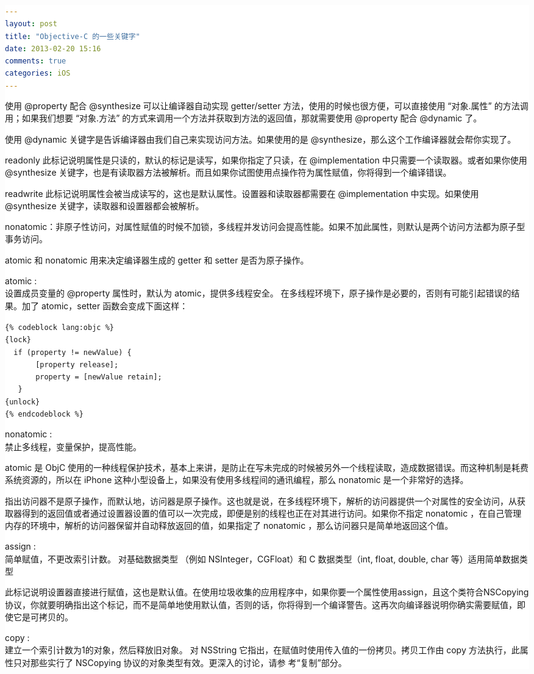 ```yaml
---
layout: post
title: "Objective-C 的一些关键字"
date: 2013-02-20 15:16
comments: true
categories: iOS
---
```


使用 @property 配合 @synthesize 可以让编译器自动实现 getter/setter 方法，使用的时候也很方便，可以直接使用 “对象.属性” 的方法调用；如果我们想要 “对象.方法” 的方式来调用一个方法并获取到方法的返回值，那就需要使用 @property 配合 @dynamic 了。  

使用 @dynamic 关键字是告诉编译器由我们自己来实现访问方法。如果使用的是 @synthesize，那么这个工作编译器就会帮你实现了。  

readonly 此标记说明属性是只读的，默认的标记是读写，如果你指定了只读，在 @implementation 中只需要一个读取器。或者如果你使用 @synthesize 关键字，也是有读取器方法被解析。而且如果你试图使用点操作符为属性赋值，你将得到一个编译错误。  

readwrite 此标记说明属性会被当成读写的，这也是默认属性。设置器和读取器都需要在 @implementation 中实现。如果使用 @synthesize 关键字，读取器和设置器都会被解析。

nonatomic：非原子性访问，对属性赋值的时候不加锁，多线程并发访问会提高性能。如果不加此属性，则默认是两个访问方法都为原子型事务访问。  

atomic 和 nonatomic 用来决定编译器生成的 getter 和 setter 是否为原子操作。  

atomic :  
设置成员变量的 @property 属性时，默认为 atomic，提供多线程安全。
在多线程环境下，原子操作是必要的，否则有可能引起错误的结果。加了 atomic，setter 函数会变成下面这样：  

    {% codeblock lang:objc %}
    {lock}
      if (property != newValue) { 
           [property release]; 
           property = [newValue retain]; 
       }
    {unlock}
    {% endcodeblock %}
    
nonatomic :  
禁止多线程，变量保护，提高性能。

atomic 是 ObjC 使用的一种线程保护技术，基本上来讲，是防止在写未完成的时候被另外一个线程读取，造成数据错误。而这种机制是耗费系统资源的，所以在 iPhone 这种小型设备上，如果没有使用多线程间的通讯编程，那么 nonatomic 是一个非常好的选择。  

指出访问器不是原子操作，而默认地，访问器是原子操作。这也就是说，在多线程环境下，解析的访问器提供一个对属性的安全访问，从获取器得到的返回值或者通过设置器设置的值可以一次完成，即便是别的线程也正在对其进行访问。如果你不指定  nonatomic ，在自己管理内存的环境中，解析的访问器保留并自动释放返回的值，如果指定了 nonatomic ，那么访问器只是简单地返回这个值。

assign :  
简单赋值，不更改索引计数。
对基础数据类型 （例如 NSInteger，CGFloat）和 C 数据类型（int, float, double, char 等）适用简单数据类型

此标记说明设置器直接进行赋值，这也是默认值。在使用垃圾收集的应用程序中，如果你要一个属性使用assign，且这个类符合NSCopying 协议，你就要明确指出这个标记，而不是简单地使用默认值，否则的话，你将得到一个编译警告。这再次向编译器说明你确实需要赋值，即使它是可拷贝的。


copy :  
建立一个索引计数为1的对象，然后释放旧对象。
对 NSString 它指出，在赋值时使用传入值的一份拷贝。拷贝工作由 copy 方法执行，此属性只对那些实行了 NSCopying 协议的对象类型有效。更深入的讨论，请参
考“复制”部分。
